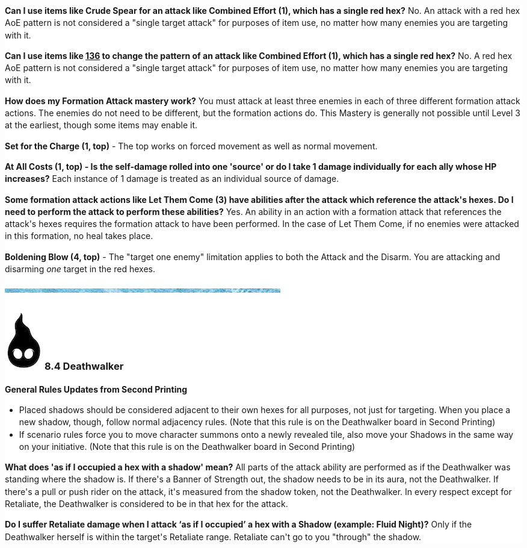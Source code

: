 **Can I use items like Crude Spear for an attack like Combined Effort (1), which has a single red hex?** No. An attack with a red hex AoE pattern is not considered a "single target attack" for purposes of item use, no matter how many enemies you are targeting with it.

**Can I use items like [136](https://github.com/any2cards/frosthaven/blob/master/images/items/frosthaven/129-167/fh-136-battle-axe.png) to change the pattern of an attack like Combined Effort (1), which has a single red hex?** No. A red hex AoE pattern is not considered a "single target attack" for purposes of item use, no matter how many enemies you are targeting with it. 

**How does my Formation Attack mastery work?** You must attack at least three enemies in each of three different formation attack actions. The enemies do not need to be different, but the formation actions do. This Mastery is generally not possible until Level 3 at the earliest, though some items may enable it.

**Set for the Charge (1, top)** - The top works on forced movement as well as normal movement. 

**At All Costs (1, top) - Is the self-damage rolled into one 'source' or do I take 1 damage individually for each ally whose HP increases?** Each instance of 1 damage is treated as an individual source of damage.

**Some formation attack actions like Let Them Come (3) have abilities after the attack which reference the attack's hexes. Do I need to perform the attack to perform these abilities?** Yes. An ability in an action with a formation attack that references the attack's hexes requires the formation attack to have been performed. In the case of Let Them Come, if no enemies were attacked in this formation, no heal takes place.

**Boldening Blow (4, top)** - The "target one enemy" limitation applies to both the Attack and the Disarm. You are attacking and disarming *one* target in the red hexes.

![divider-narrow](/assets/images/divider2.png)

### ![Deathwalker Icon](/assets/images/04_deathwalker.webp) <a name="page_84" class="page-number">8.4</a> Deathwalker

**General Rules Updates from Second Printing**
- Placed shadows should be considered adjacent to their own hexes for all purposes, not just for targeting. When you place a new shadow, though, follow normal adjacency rules.  (Note that this rule is on the Deathwalker board in Second Printing)
- If scenario rules force you to move character summons onto a newly revealed tile, also move your Shadows in the same way on your initiative. (Note that this rule is on the Deathwalker board in Second Printing)

**What does 'as if I occupied a hex with a shadow' mean?** All parts of the attack ability are performed as if the Deathwalker was standing where the shadow is. If there's a Banner of Strength out, the shadow needs to be in its aura, not the Deathwalker. If there's a pull or push rider on the attack, it's measured from the shadow token, not the Deathwalker. In every respect except for Retaliate, the Deathwalker is considered to be in that hex for the attack. 

**Do I suffer Retaliate damage when I attack ‘as if I occupied’ a hex with a Shadow (example: Fluid Night)?** Only if the Deathwalker herself is within the target's Retaliate range. Retaliate can't go to you "through" the shadow.
